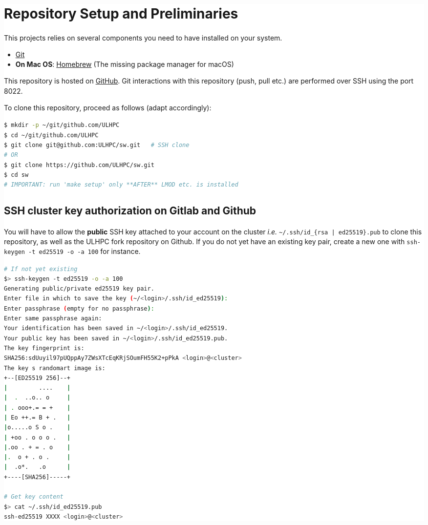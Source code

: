 # Repository Setup and Preliminaries

This projects relies on several components you need to have installed on your system.

* [Git](https://git-scm.com/)
* __On Mac OS__: [Homebrew](http://brew.sh/) (The missing package manager for macOS)

This repository is hosted on [GitHub](https://github.com/ULHPC/sw).
Git interactions with this repository (push, pull etc.) are performed over SSH using the port 8022.

To clone this repository, proceed as follows (adapt accordingly):

```bash
$ mkdir -p ~/git/github.com/ULHPC
$ cd ~/git/github.com/ULHPC
$ git clone git@github.com:ULHPC/sw.git   # SSH clone
# OR
$ git clone https://github.com/ULHPC/sw.git
$ cd sw
# IMPORTANT: run 'make setup' only **AFTER** LMOD etc. is installed
```

## SSH cluster key authorization on Gitlab and Github

You will have to allow the **public** SSH key attached to your account on the cluster _i.e._ `~/.ssh/id_{rsa | ed25519}.pub` to clone this repository, as well as the ULHPC fork repository on Github.
If you do not yet have an existing key pair, create a new one with `ssh-keygen -t ed25519 -o -a 100` for instance.

```bash
# If not yet existing
$> ssh-keygen -t ed25519 -o -a 100
Generating public/private ed25519 key pair.
Enter file in which to save the key (~/<login>/.ssh/id_ed25519):
Enter passphrase (empty for no passphrase):
Enter same passphrase again:
Your identification has been saved in ~/<login>/.ssh/id_ed25519.
Your public key has been saved in ~/<login>/.ssh/id_ed25519.pub.
The key fingerprint is:
SHA256:sdUuyil97pUQppAy7ZWsXTcEqKRjSOumFH55K2+pPkA <login>@<cluster>
The key s randomart image is:
+--[ED25519 256]--+
|         ....    |
|  .  ..o.. o     |
| . ooo+.= = +    |
| Eo ++.= B + .   |
|o.....o S o .    |
| +oo . o o o .   |
|.oo . + = . o    |
|.  o + . o .     |
|  .o*.   .o      |
+----[SHA256]-----+

# Get key content
$> cat ~/.ssh/id_ed25519.pub
ssh-ed25519 XXXX <login>@<cluster>
```
